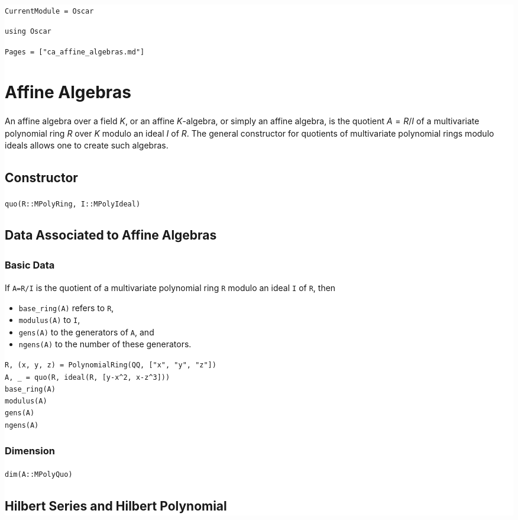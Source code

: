 ```@meta
CurrentModule = Oscar
```

```@setup oscar
using Oscar
```

```@contents
Pages = ["ca_affine_algebras.md"]
```

# Affine Algebras

An affine algebra over a field $K$, or an affine $K$-algebra, or simply an affine algebra, is the quotient $A=R/I$ of a multivariate
polynomial ring $R$ over $K$ modulo an ideal $I$ of $R$. The general constructor for quotients of multivariate polynomial rings
modulo ideals allows one to create such algebras.

## Constructor

```@docs
quo(R::MPolyRing, I::MPolyIdeal)
```

## Data Associated to Affine Algebras

### Basic Data

If `A=R/I` is the quotient of a multivariate polynomial ring `R` modulo an ideal `I` of `R`, then
- `base_ring(A)` refers to `R`,
- `modulus(A)` to `I`,
- `gens(A)` to the generators of `A`, and
- `ngens(A)` to the number of these generators.

```@repl oscar
R, (x, y, z) = PolynomialRing(QQ, ["x", "y", "z"])
A, _ = quo(R, ideal(R, [y-x^2, x-z^3]))
base_ring(A)
modulus(A)
gens(A)
ngens(A)
```

### Dimension

```@docs
dim(A::MPolyQuo)
```

## Hilbert Series and Hilbert Polynomial
